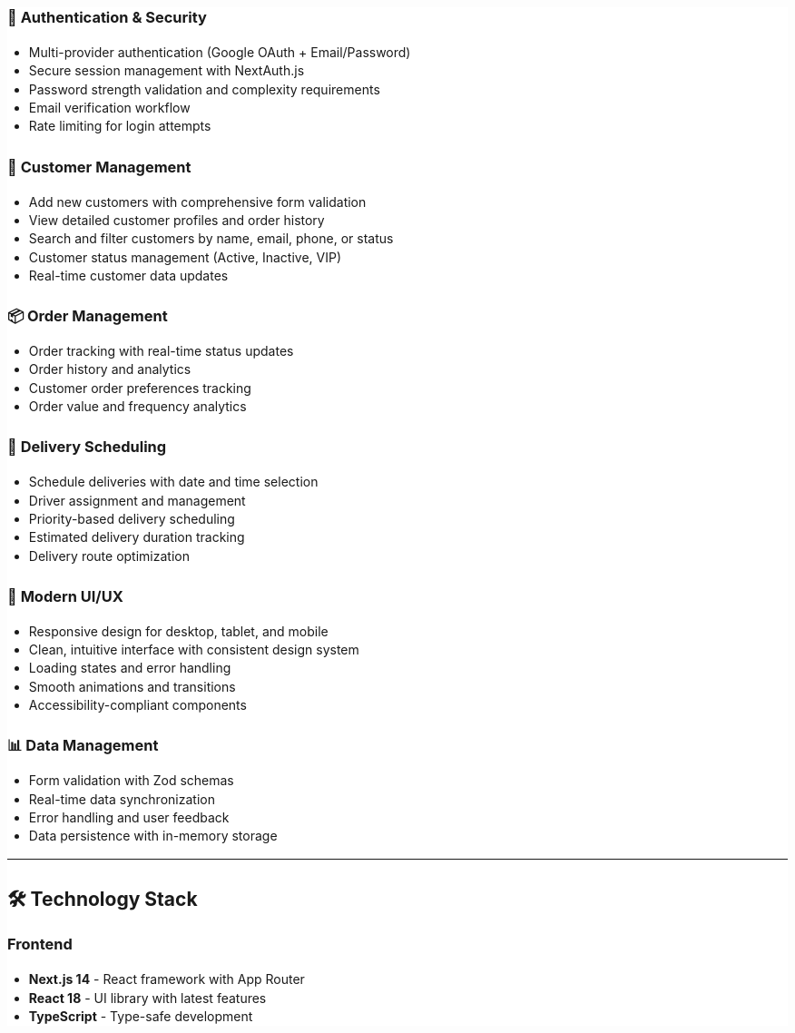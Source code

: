### 🔐 **Authentication & Security**
- Multi-provider authentication (Google OAuth + Email/Password)
- Secure session management with NextAuth.js
- Password strength validation and complexity requirements
- Email verification workflow
- Rate limiting for login attempts

### 👥 **Customer Management**
- Add new customers with comprehensive form validation
- View detailed customer profiles and order history
- Search and filter customers by name, email, phone, or status
- Customer status management (Active, Inactive, VIP)
- Real-time customer data updates

### 📦 **Order Management**
- Order tracking with real-time status updates
- Order history and analytics
- Customer order preferences tracking
- Order value and frequency analytics

### 🚚 **Delivery Scheduling**
- Schedule deliveries with date and time selection
- Driver assignment and management
- Priority-based delivery scheduling
- Estimated delivery duration tracking
- Delivery route optimization

### 🎨 **Modern UI/UX**
- Responsive design for desktop, tablet, and mobile
- Clean, intuitive interface with consistent design system
- Loading states and error handling
- Smooth animations and transitions
- Accessibility-compliant components

### 📊 **Data Management**
- Form validation with Zod schemas
- Real-time data synchronization
- Error handling and user feedback
- Data persistence with in-memory storage

---

## 🛠️ Technology Stack

### **Frontend**
- **Next.js 14** - React framework with App Router
- **React 18** - UI library with latest features
- **TypeScript** - Type-safe development
